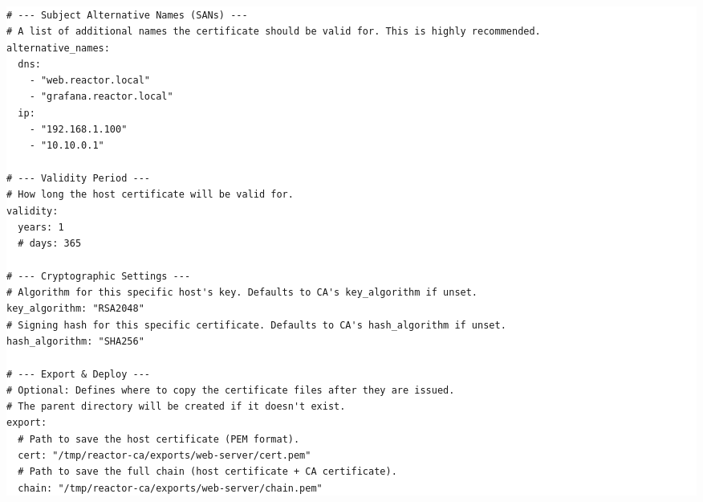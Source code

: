     # --- Subject Alternative Names (SANs) ---
    # A list of additional names the certificate should be valid for. This is highly recommended.
    alternative_names:
      dns:
        - "web.reactor.local"
        - "grafana.reactor.local"
      ip:
        - "192.168.1.100"
        - "10.10.0.1"

    # --- Validity Period ---
    # How long the host certificate will be valid for.
    validity:
      years: 1
      # days: 365

    # --- Cryptographic Settings ---
    # Algorithm for this specific host's key. Defaults to CA's key_algorithm if unset.
    key_algorithm: "RSA2048"
    # Signing hash for this specific certificate. Defaults to CA's hash_algorithm if unset.
    hash_algorithm: "SHA256"

    # --- Export & Deploy ---
    # Optional: Defines where to copy the certificate files after they are issued.
    # The parent directory will be created if it doesn't exist.
    export:
      # Path to save the host certificate (PEM format).
      cert: "/tmp/reactor-ca/exports/web-server/cert.pem"
      # Path to save the full chain (host certificate + CA certificate).
      chain: "/tmp/reactor-ca/exports/web-server/chain.pem"
